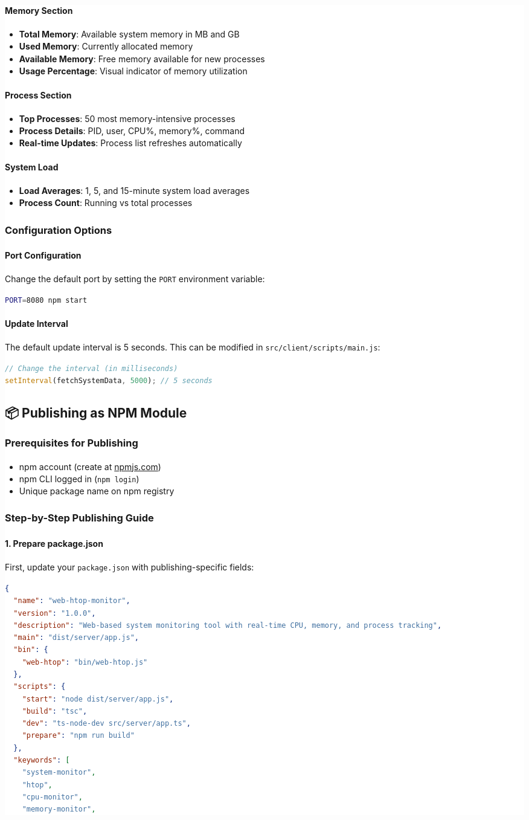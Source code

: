 #### Memory Section
- **Total Memory**: Available system memory in MB and GB
- **Used Memory**: Currently allocated memory
- **Available Memory**: Free memory available for new processes
- **Usage Percentage**: Visual indicator of memory utilization

#### Process Section
- **Top Processes**: 50 most memory-intensive processes
- **Process Details**: PID, user, CPU%, memory%, command
- **Real-time Updates**: Process list refreshes automatically

#### System Load
- **Load Averages**: 1, 5, and 15-minute system load averages
- **Process Count**: Running vs total processes

### Configuration Options

#### Port Configuration
Change the default port by setting the `PORT` environment variable:
```bash
PORT=8080 npm start
```

#### Update Interval
The default update interval is 5 seconds. This can be modified in `src/client/scripts/main.js`:
```javascript
// Change the interval (in milliseconds)
setInterval(fetchSystemData, 5000); // 5 seconds
```

## 📦 Publishing as NPM Module

### Prerequisites for Publishing
- npm account (create at [npmjs.com](https://www.npmjs.com))
- npm CLI logged in (`npm login`)
- Unique package name on npm registry

### Step-by-Step Publishing Guide

#### 1. Prepare package.json
First, update your `package.json` with publishing-specific fields:

```json
{
  "name": "web-htop-monitor",
  "version": "1.0.0",
  "description": "Web-based system monitoring tool with real-time CPU, memory, and process tracking",
  "main": "dist/server/app.js",
  "bin": {
    "web-htop": "bin/web-htop.js"
  },
  "scripts": {
    "start": "node dist/server/app.js",
    "build": "tsc",
    "dev": "ts-node-dev src/server/app.ts",
    "prepare": "npm run build"
  },
  "keywords": [
    "system-monitor",
    "htop",
    "cpu-monitor",
    "memory-monitor",
```